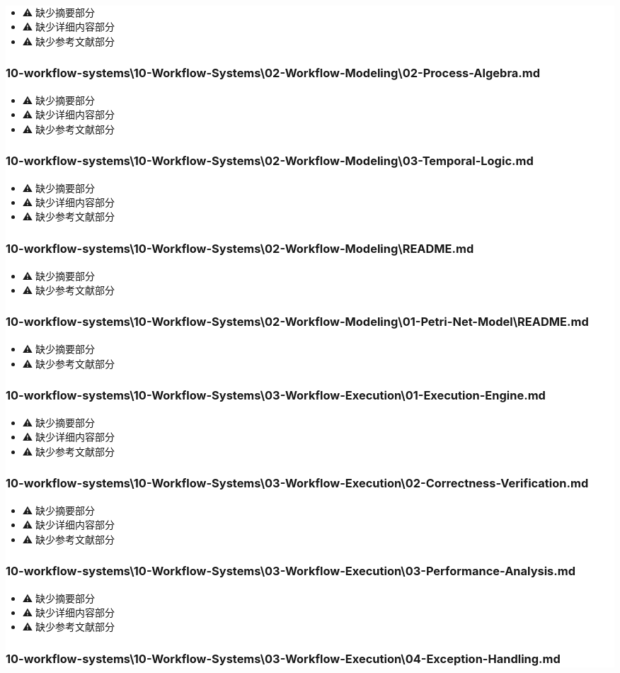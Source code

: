 - ⚠️ 缺少摘要部分
- ⚠️ 缺少详细内容部分
- ⚠️ 缺少参考文献部分

### 10-workflow-systems\10-Workflow-Systems\02-Workflow-Modeling\02-Process-Algebra.md

- ⚠️ 缺少摘要部分
- ⚠️ 缺少详细内容部分
- ⚠️ 缺少参考文献部分

### 10-workflow-systems\10-Workflow-Systems\02-Workflow-Modeling\03-Temporal-Logic.md

- ⚠️ 缺少摘要部分
- ⚠️ 缺少详细内容部分
- ⚠️ 缺少参考文献部分

### 10-workflow-systems\10-Workflow-Systems\02-Workflow-Modeling\README.md

- ⚠️ 缺少摘要部分
- ⚠️ 缺少参考文献部分

### 10-workflow-systems\10-Workflow-Systems\02-Workflow-Modeling\01-Petri-Net-Model\README.md

- ⚠️ 缺少摘要部分
- ⚠️ 缺少参考文献部分

### 10-workflow-systems\10-Workflow-Systems\03-Workflow-Execution\01-Execution-Engine.md

- ⚠️ 缺少摘要部分
- ⚠️ 缺少详细内容部分
- ⚠️ 缺少参考文献部分

### 10-workflow-systems\10-Workflow-Systems\03-Workflow-Execution\02-Correctness-Verification.md

- ⚠️ 缺少摘要部分
- ⚠️ 缺少详细内容部分
- ⚠️ 缺少参考文献部分

### 10-workflow-systems\10-Workflow-Systems\03-Workflow-Execution\03-Performance-Analysis.md

- ⚠️ 缺少摘要部分
- ⚠️ 缺少详细内容部分
- ⚠️ 缺少参考文献部分

### 10-workflow-systems\10-Workflow-Systems\03-Workflow-Execution\04-Exception-Handling.md
